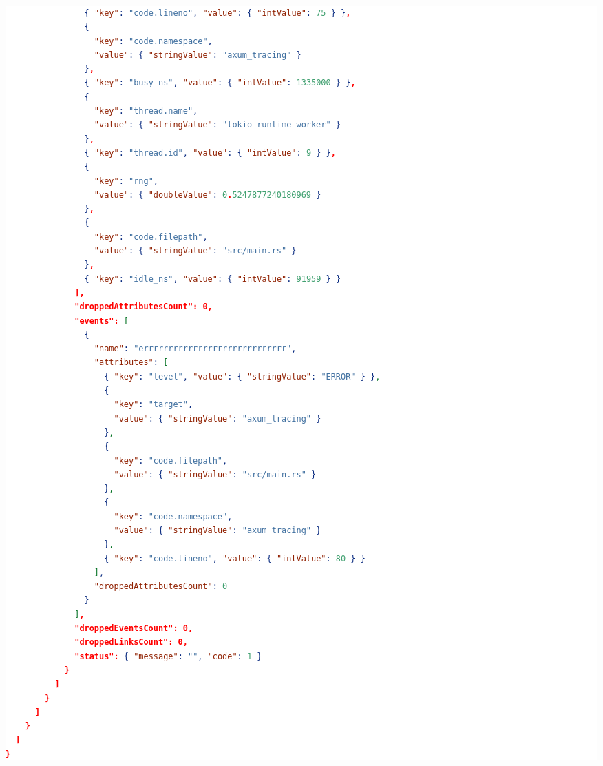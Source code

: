 ```json
                { "key": "code.lineno", "value": { "intValue": 75 } },
                {
                  "key": "code.namespace",
                  "value": { "stringValue": "axum_tracing" }
                },
                { "key": "busy_ns", "value": { "intValue": 1335000 } },
                {
                  "key": "thread.name",
                  "value": { "stringValue": "tokio-runtime-worker" }
                },
                { "key": "thread.id", "value": { "intValue": 9 } },
                {
                  "key": "rng",
                  "value": { "doubleValue": 0.5247877240180969 }
                },
                {
                  "key": "code.filepath",
                  "value": { "stringValue": "src/main.rs" }
                },
                { "key": "idle_ns", "value": { "intValue": 91959 } }
              ],
              "droppedAttributesCount": 0,
              "events": [
                {
                  "name": "errrrrrrrrrrrrrrrrrrrrrrrrrrrr",
                  "attributes": [
                    { "key": "level", "value": { "stringValue": "ERROR" } },
                    {
                      "key": "target",
                      "value": { "stringValue": "axum_tracing" }
                    },
                    {
                      "key": "code.filepath",
                      "value": { "stringValue": "src/main.rs" }
                    },
                    {
                      "key": "code.namespace",
                      "value": { "stringValue": "axum_tracing" }
                    },
                    { "key": "code.lineno", "value": { "intValue": 80 } }
                  ],
                  "droppedAttributesCount": 0
                }
              ],
              "droppedEventsCount": 0,
              "droppedLinksCount": 0,
              "status": { "message": "", "code": 1 }
            }
          ]
        }
      ]
    }
  ]
}
```
